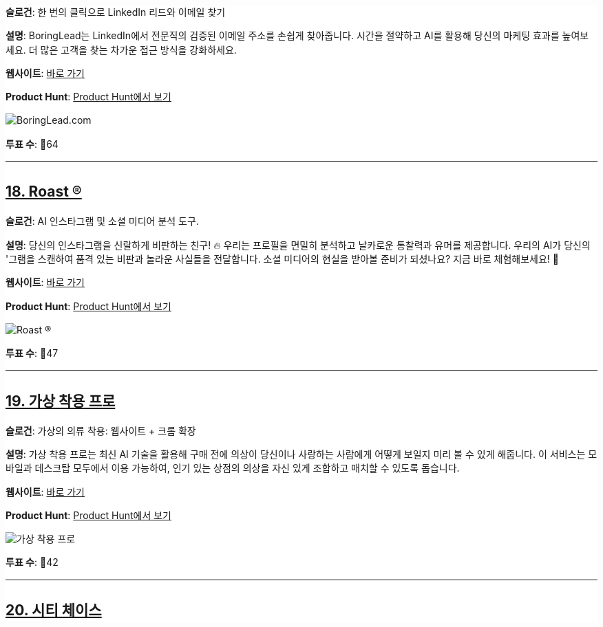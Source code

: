 **슬로건**: 한 번의 클릭으로 LinkedIn 리드와 이메일 찾기

**설명**: BoringLead는 LinkedIn에서 전문직의 검증된 이메일 주소를 손쉽게 찾아줍니다. 시간을 절약하고 AI를 활용해 당신의 마케팅 효과를 높여보세요. 더 많은 고객을 찾는 차가운 접근 방식을 강화하세요.

**웹사이트**: [바로 가기](https://www.producthunt.com/r/KQ2EESGE4MRDJQ?utm_campaign=producthunt-api&utm_medium=api-v2&utm_source=Application%3A+genexis+%28ID%3A+133272%29)

**Product Hunt**: [Product Hunt에서 보기](https://www.producthunt.com/posts/boringlead-com?utm_campaign=producthunt-api&utm_medium=api-v2&utm_source=Application%3A+genexis+%28ID%3A+133272%29)

![BoringLead.com](https://ph-files.imgix.net/7c185bef-26d6-4eb3-a288-98853ba76d9c.png?auto=format&fit=crop&frame=1&h=512&w=1024)

**투표 수**: 🔺64

---
## [18. Roast ®](https://www.producthunt.com/posts/roast-2?utm_campaign=producthunt-api&utm_medium=api-v2&utm_source=Application%3A+genexis+%28ID%3A+133272%29)

**슬로건**: AI 인스타그램 및 소셜 미디어 분석 도구.

**설명**: 당신의 인스타그램을 신랄하게 비판하는 친구! 🔥 우리는 프로필을 면밀히 분석하고 날카로운 통찰력과 유머를 제공합니다. 우리의 AI가 당신의 '그램을 스캔하여 품격 있는 비판과 놀라운 사실들을 전달합니다. 소셜 미디어의 현실을 받아볼 준비가 되셨나요? 지금 바로 체험해보세요! 🤳

**웹사이트**: [바로 가기](https://www.producthunt.com/r/XWXYCYQ2K6R4LO?utm_campaign=producthunt-api&utm_medium=api-v2&utm_source=Application%3A+genexis+%28ID%3A+133272%29)

**Product Hunt**: [Product Hunt에서 보기](https://www.producthunt.com/posts/roast-2?utm_campaign=producthunt-api&utm_medium=api-v2&utm_source=Application%3A+genexis+%28ID%3A+133272%29)

![Roast ®](https://ph-files.imgix.net/80687928-a0f1-4943-a0af-2ac54ccb897a.jpeg?auto=format&fit=crop&frame=1&h=512&w=1024)

**투표 수**: 🔺47

---
## [19. 가상 착용 프로](https://www.producthunt.com/posts/virtual-try-on-pro?utm_campaign=producthunt-api&utm_medium=api-v2&utm_source=Application%3A+genexis+%28ID%3A+133272%29)

**슬로건**: 가상의 의류 착용: 웹사이트 + 크롬 확장

**설명**: 가상 착용 프로는 최신 AI 기술을 활용해 구매 전에 의상이 당신이나 사랑하는 사람에게 어떻게 보일지 미리 볼 수 있게 해줍니다. 이 서비스는 모바일과 데스크탑 모두에서 이용 가능하여, 인기 있는 상점의 의상을 자신 있게 조합하고 매치할 수 있도록 돕습니다.

**웹사이트**: [바로 가기](https://www.producthunt.com/r/QMTV2KVIATKCSH?utm_campaign=producthunt-api&utm_medium=api-v2&utm_source=Application%3A+genexis+%28ID%3A+133272%29)

**Product Hunt**: [Product Hunt에서 보기](https://www.producthunt.com/posts/virtual-try-on-pro?utm_campaign=producthunt-api&utm_medium=api-v2&utm_source=Application%3A+genexis+%28ID%3A+133272%29)

![가상 착용 프로](https://ph-files.imgix.net/ec0de1c1-9fda-4833-a9f3-534c2bdcc2f7.png?auto=format&fit=crop&frame=1&h=512&w=1024)

**투표 수**: 🔺42

---
## [20. 시티 체이스](https://www.producthunt.com/posts/city-chase-2?utm_campaign=producthunt-api&utm_medium=api-v2&utm_source=Application%3A+genexis+%28ID%3A+133272%29)
